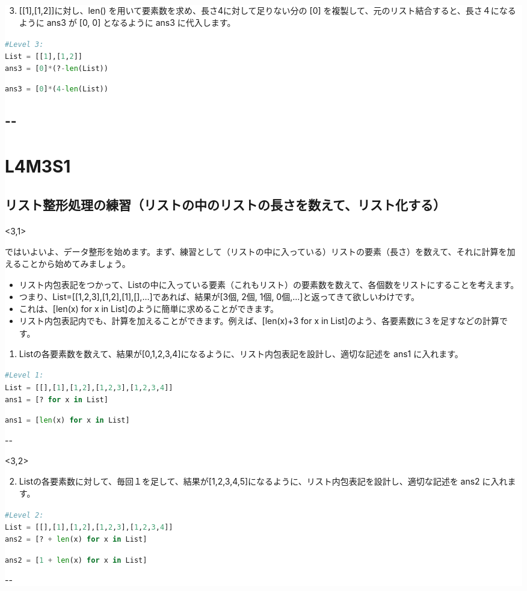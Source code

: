 3. [[1],[1,2]]に対し、len() を用いて要素数を求め、長さ4に対して足りない分の [0] を複製して、元のリスト結合すると、長さ４になるように ans3 が [0, 0] となるように ans3 に代入します。

```python
#Level 3:
List = [[1],[1,2]]
ans3 = [0]*(?-len(List))
```

```python
ans3 = [0]*(4-len(List))
```

--
---

# L4M3S1

## リスト整形処理の練習（リストの中のリストの長さを数えて、リスト化する）

<3,1>

ではいよいよ、データ整形を始めます。まず、練習として（リストの中に入っている）リストの要素（長さ）を数えて、それに計算を加えることから始めてみましょう。

* リスト内包表記をつかって、Listの中に入っている要素（これもリスト）の要素数を数えて、各個数をリストにすることを考えます。
* つまり、List=[[1,2,3],[1,2],[1],[],...]であれば、結果が[3個, 2個, 1個, 0個,...]と返ってきて欲しいわけです。
* これは、[len(x) for x in List]のように簡単に求めることができます。
* リスト内包表記内でも、計算を加えることができます。例えば、[len(x)+3 for x in List]のよう、各要素数に３を足すなどの計算です。

1. Listの各要素数を数えて、結果が[0,1,2,3,4]になるように、リスト内包表記を設計し、適切な記述を ans1 に入れます。

```python
#Level 1:
List = [[],[1],[1,2],[1,2,3],[1,2,3,4]]
ans1 = [? for x in List]
```

```python
ans1 = [len(x) for x in List]
```

--

<3,2>

2. Listの各要素数に対して、毎回１を足して、結果が[1,2,3,4,5]になるように、リスト内包表記を設計し、適切な記述を ans2 に入れます。

```python
#Level 2:
List = [[],[1],[1,2],[1,2,3],[1,2,3,4]]
ans2 = [? + len(x) for x in List]
```

```python
ans2 = [1 + len(x) for x in List]
```

--
